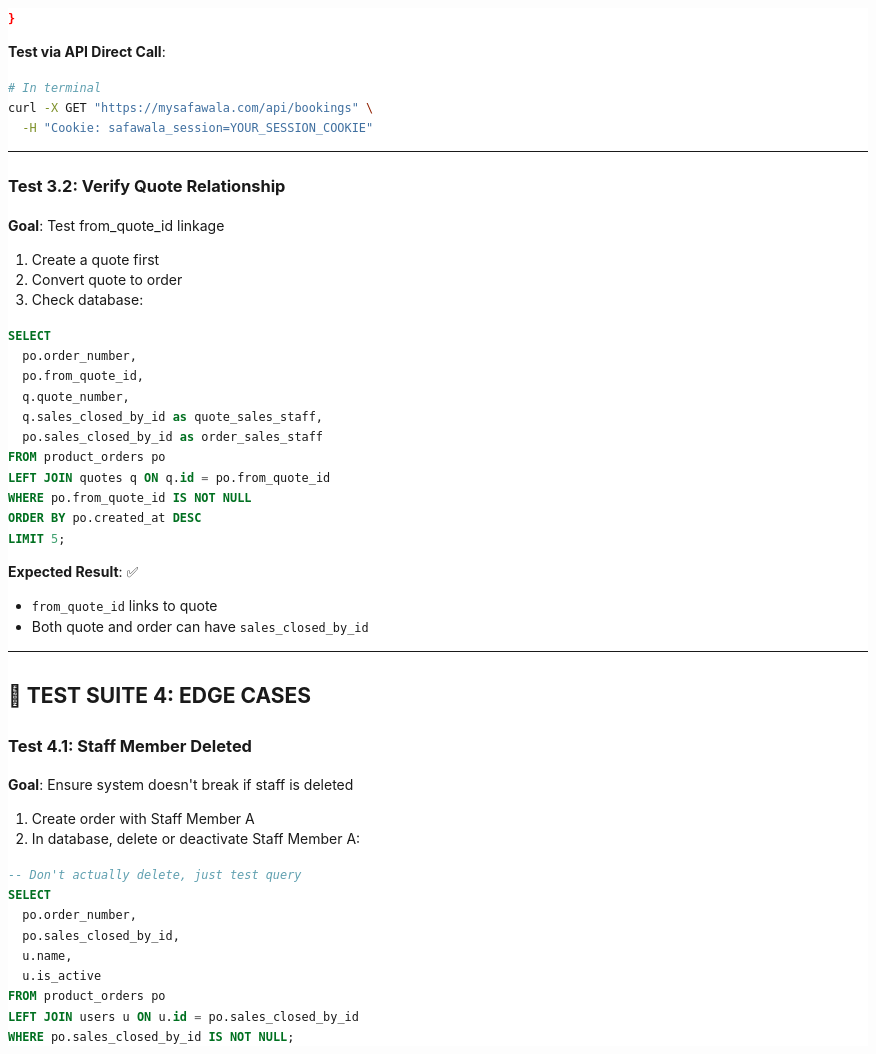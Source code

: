 ```json
}
```

**Test via API Direct Call**:
```bash
# In terminal
curl -X GET "https://mysafawala.com/api/bookings" \
  -H "Cookie: safawala_session=YOUR_SESSION_COOKIE"
```

---

### Test 3.2: Verify Quote Relationship
**Goal**: Test from_quote_id linkage

1. Create a quote first
2. Convert quote to order
3. Check database:
```sql
SELECT 
  po.order_number,
  po.from_quote_id,
  q.quote_number,
  q.sales_closed_by_id as quote_sales_staff,
  po.sales_closed_by_id as order_sales_staff
FROM product_orders po
LEFT JOIN quotes q ON q.id = po.from_quote_id
WHERE po.from_quote_id IS NOT NULL
ORDER BY po.created_at DESC
LIMIT 5;
```

**Expected Result**: ✅
- `from_quote_id` links to quote
- Both quote and order can have `sales_closed_by_id`

---

## 🧪 TEST SUITE 4: EDGE CASES

### Test 4.1: Staff Member Deleted
**Goal**: Ensure system doesn't break if staff is deleted

1. Create order with Staff Member A
2. In database, delete or deactivate Staff Member A:
```sql
-- Don't actually delete, just test query
SELECT 
  po.order_number,
  po.sales_closed_by_id,
  u.name,
  u.is_active
FROM product_orders po
LEFT JOIN users u ON u.id = po.sales_closed_by_id
WHERE po.sales_closed_by_id IS NOT NULL;
```
